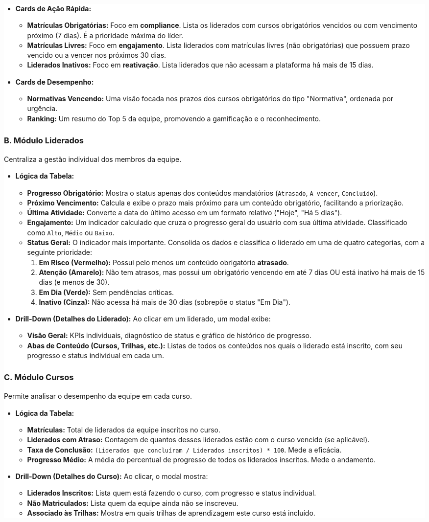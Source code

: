 -   **Cards de Ação Rápida:**
    -   **Matrículas Obrigatórias:** Foco em **compliance**. Lista os liderados com cursos obrigatórios vencidos ou com vencimento próximo (7 dias). É a prioridade máxima do líder.
    -   **Matrículas Livres:** Foco em **engajamento**. Lista liderados com matrículas livres (não obrigatórias) que possuem prazo vencido ou a vencer nos próximos 30 dias.
    -   **Liderados Inativos:** Foco em **reativação**. Lista liderados que não acessam a plataforma há mais de 15 dias.

-   **Cards de Desempenho:**
    -   **Normativas Vencendo:** Uma visão focada nos prazos dos cursos obrigatórios do tipo "Normativa", ordenada por urgência.
    -   **Ranking:** Um resumo do Top 5 da equipe, promovendo a gamificação e o reconhecimento.

### B. Módulo Liderados
Centraliza a gestão individual dos membros da equipe.

-   **Lógica da Tabela:**
    -   **Progresso Obrigatório:** Mostra o status apenas dos conteúdos mandatórios (`Atrasado`, `A vencer`, `Concluído`).
    -   **Próximo Vencimento:** Calcula e exibe o prazo mais próximo para um conteúdo obrigatório, facilitando a priorização.
    -   **Última Atividade:** Converte a data do último acesso em um formato relativo ("Hoje", "Há 5 dias").
    -   **Engajamento:** Um indicador calculado que cruza o progresso geral do usuário com sua última atividade. Classificado como `Alto`, `Médio` ou `Baixo`.
    -   **Status Geral:** O indicador mais importante. Consolida os dados e classifica o liderado em uma de quatro categorias, com a seguinte prioridade:
        1.  **Em Risco (Vermelho):** Possui pelo menos um conteúdo obrigatório **atrasado**.
        2.  **Atenção (Amarelo):** Não tem atrasos, mas possui um obrigatório vencendo em até 7 dias OU está inativo há mais de 15 dias (e menos de 30).
        3.  **Em Dia (Verde):** Sem pendências críticas.
        4.  **Inativo (Cinza):** Não acessa há mais de 30 dias (sobrepõe o status "Em Dia").

-   **Drill-Down (Detalhes do Liderado):** Ao clicar em um liderado, um modal exibe:
    -   **Visão Geral:** KPIs individuais, diagnóstico de status e gráfico de histórico de progresso.
    -   **Abas de Conteúdo (Cursos, Trilhas, etc.):** Listas de todos os conteúdos nos quais o liderado está inscrito, com seu progresso e status individual em cada um.

### C. Módulo Cursos
Permite analisar o desempenho da equipe em cada curso.

-   **Lógica da Tabela:**
    -   **Matrículas:** Total de liderados da equipe inscritos no curso.
    -   **Liderados com Atraso:** Contagem de quantos desses liderados estão com o curso vencido (se aplicável).
    -   **Taxa de Conclusão:** `(Liderados que concluíram / Liderados inscritos) * 100`. Mede a eficácia.
    -   **Progresso Médio:** A média do percentual de progresso de todos os liderados inscritos. Mede o andamento.

-   **Drill-Down (Detalhes do Curso):** Ao clicar, o modal mostra:
    -   **Liderados Inscritos:** Lista quem está fazendo o curso, com progresso e status individual.
    -   **Não Matriculados:** Lista quem da equipe ainda não se inscreveu.
    -   **Associado às Trilhas:** Mostra em quais trilhas de aprendizagem este curso está incluído.
